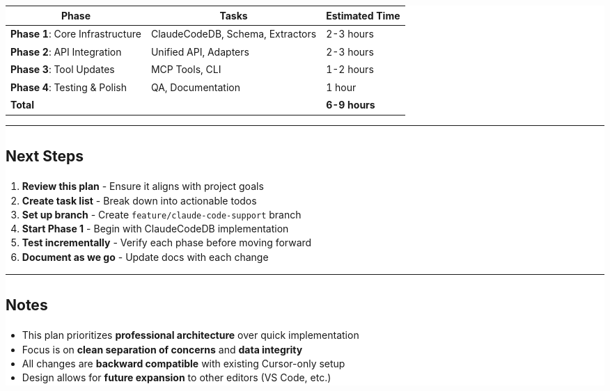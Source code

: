 | Phase | Tasks | Estimated Time |
|-------|-------|----------------|
| **Phase 1**: Core Infrastructure | ClaudeCodeDB, Schema, Extractors | 2-3 hours |
| **Phase 2**: API Integration | Unified API, Adapters | 2-3 hours |
| **Phase 3**: Tool Updates | MCP Tools, CLI | 1-2 hours |
| **Phase 4**: Testing & Polish | QA, Documentation | 1 hour |
| **Total** | | **6-9 hours** |

---

## Next Steps

1. **Review this plan** - Ensure it aligns with project goals
2. **Create task list** - Break down into actionable todos
3. **Set up branch** - Create `feature/claude-code-support` branch
4. **Start Phase 1** - Begin with ClaudeCodeDB implementation
5. **Test incrementally** - Verify each phase before moving forward
6. **Document as we go** - Update docs with each change

---

## Notes

- This plan prioritizes **professional architecture** over quick implementation
- Focus is on **clean separation of concerns** and **data integrity**
- All changes are **backward compatible** with existing Cursor-only setup
- Design allows for **future expansion** to other editors (VS Code, etc.)
